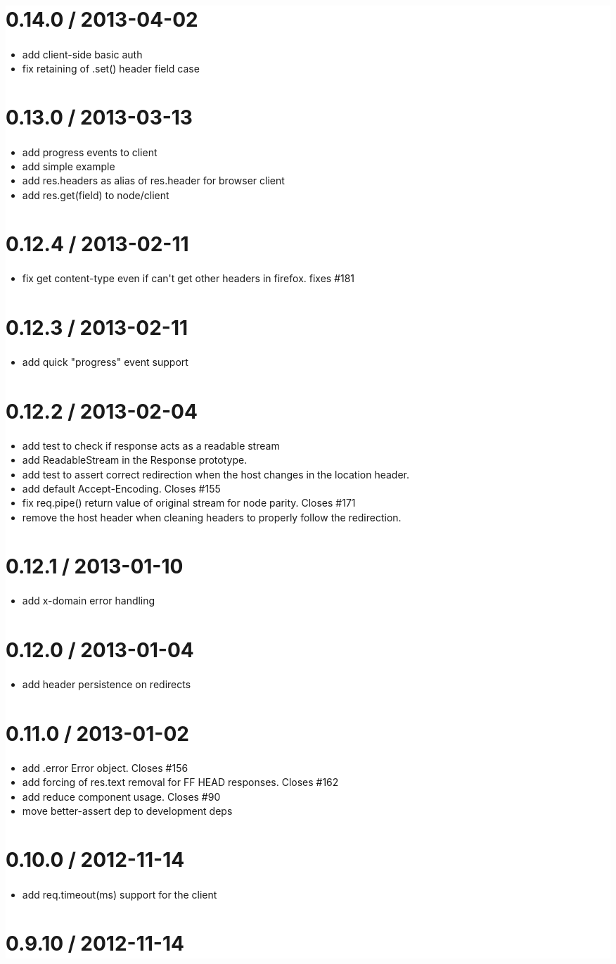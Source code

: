 0.14.0 / 2013-04-02  
==================

  * add client-side basic auth
  * fix retaining of .set() header field case

0.13.0 / 2013-03-13  
==================

  * add progress events to client
  * add simple example
  * add res.headers as alias of res.header for browser client
  * add res.get(field) to node/client

0.12.4 / 2013-02-11  
==================

  * fix get content-type even if can't get other headers in firefox. fixes #181

0.12.3 / 2013-02-11  
==================

  * add quick "progress" event support

0.12.2 / 2013-02-04  
==================

  * add test to check if response acts as a readable stream
  * add ReadableStream in the Response prototype.
  * add test to assert correct redirection when the host changes in the location header.
  * add default Accept-Encoding. Closes #155
  * fix req.pipe() return value of original stream for node parity. Closes #171
  * remove the host header when cleaning headers to properly follow the redirection.

0.12.1 / 2013-01-10  
==================

  * add x-domain error handling

0.12.0 / 2013-01-04  
==================

  * add header persistence on redirects

0.11.0 / 2013-01-02  
==================

  * add .error Error object. Closes #156
  * add forcing of res.text removal for FF HEAD responses. Closes #162
  * add reduce component usage. Closes #90
  * move better-assert dep to development deps

0.10.0 / 2012-11-14  
==================

  * add req.timeout(ms) support for the client

0.9.10 / 2012-11-14  
==================
